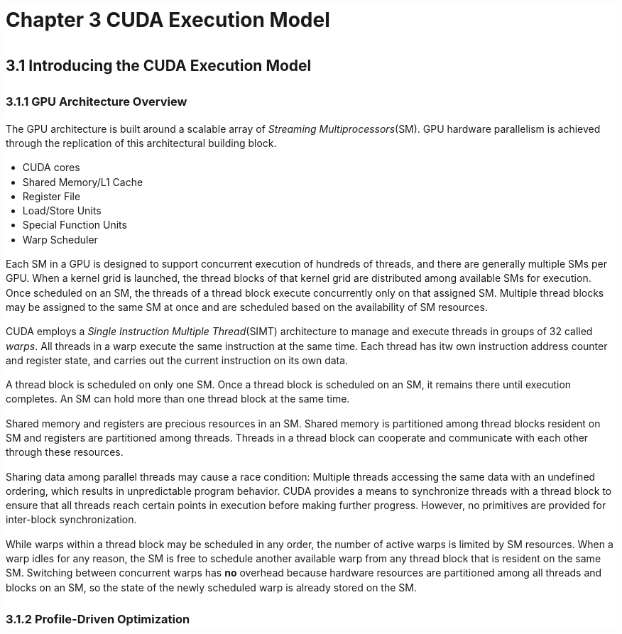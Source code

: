 # Chapter 3 CUDA Execution Model

## 3.1 Introducing the CUDA Execution Model

### 3.1.1 GPU Architecture Overview

The GPU architecture is built around a scalable array of *Streaming Multiprocessors*(SM).
GPU hardware parallelism is achieved through the replication of this architectural
building block.

+ CUDA cores
+ Shared Memory/L1 Cache
+ Register File
+ Load/Store Units
+ Special Function Units
+ Warp Scheduler

Each SM in a GPU is designed to support concurrent execution of hundreds of threads, and
there are generally multiple SMs per GPU. When a kernel grid is launched, the thread blocks
of that kernel grid are distributed among available SMs for execution. Once scheduled on
an SM, the threads of a thread block execute concurrently only on that assigned SM.
Multiple thread blocks may be assigned to the same SM at once and are scheduled based on
the availability of SM resources.

CUDA employs a *Single Instruction Multiple Thread*(SIMT) architecture to manage and
execute threads in groups of 32 called *warps*. All threads in a warp execute the same
instruction at the same time. Each thread has itw own instruction address counter and
register state, and carries out the current instruction on its own data.

A thread block is scheduled on only one SM. Once a thread block is scheduled on an
SM, it remains there until execution completes. An SM can hold more than one thread block
at the same time.

Shared memory and registers are precious resources in an SM. Shared memory is partitioned
among thread blocks resident on SM and registers are partitioned among threads. Threads
in a thread block can cooperate and communicate with each other through these resources.

Sharing data among parallel threads may cause a race condition: Multiple threads accessing
the same data with an undefined ordering, which results in unpredictable program
behavior. CUDA provides a means to synchronize threads with a thread block to ensure that
all threads reach certain points in execution before making further progress. However,
no primitives are provided for inter-block synchronization.

While warps within a thread block may be scheduled in any order, the number of active
warps is limited by SM resources. When a warp idles for any reason, the SM is free to
schedule another available warp from any thread block that is resident on the same SM.
Switching between concurrent warps has **no** overhead because hardware resources are
partitioned among all threads and blocks on an SM, so the state of the newly scheduled
warp is already stored on the SM.

### 3.1.2 Profile-Driven Optimization
